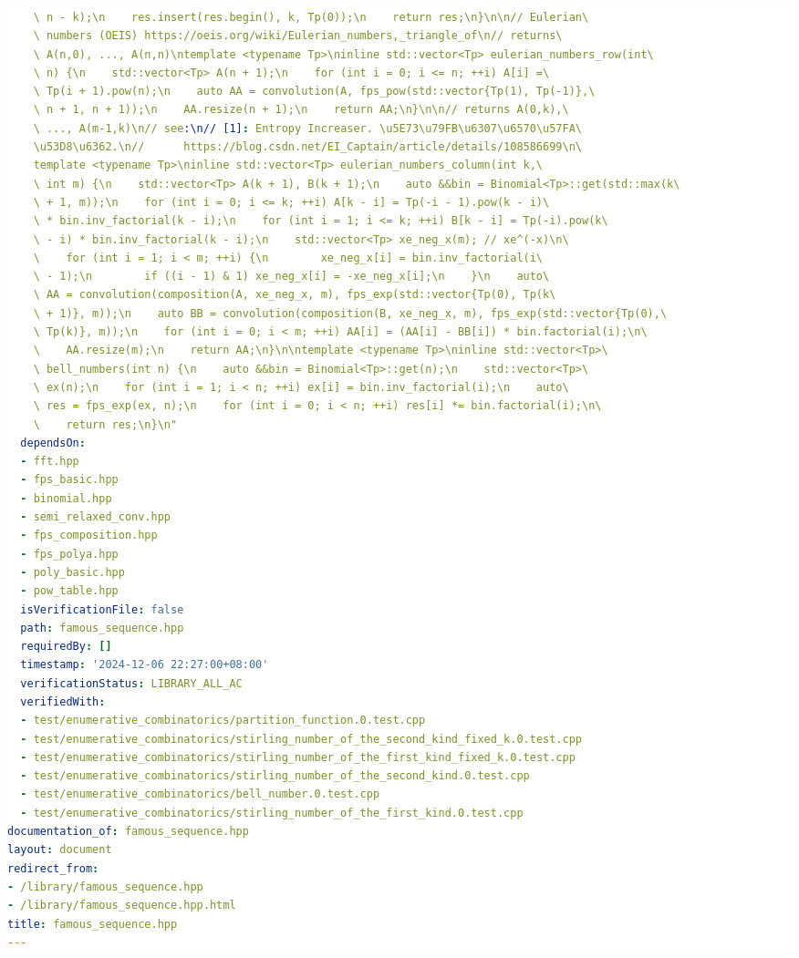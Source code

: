 ```yaml
    \ n - k);\n    res.insert(res.begin(), k, Tp(0));\n    return res;\n}\n\n// Eulerian\
    \ numbers (OEIS) https://oeis.org/wiki/Eulerian_numbers,_triangle_of\n// returns\
    \ A(n,0), ..., A(n,n)\ntemplate <typename Tp>\ninline std::vector<Tp> eulerian_numbers_row(int\
    \ n) {\n    std::vector<Tp> A(n + 1);\n    for (int i = 0; i <= n; ++i) A[i] =\
    \ Tp(i + 1).pow(n);\n    auto AA = convolution(A, fps_pow(std::vector{Tp(1), Tp(-1)},\
    \ n + 1, n + 1));\n    AA.resize(n + 1);\n    return AA;\n}\n\n// returns A(0,k),\
    \ ..., A(m-1,k)\n// see:\n// [1]: Entropy Increaser. \u5E73\u79FB\u6307\u6570\u57FA\
    \u53D8\u6362.\n//      https://blog.csdn.net/EI_Captain/article/details/108586699\n\
    template <typename Tp>\ninline std::vector<Tp> eulerian_numbers_column(int k,\
    \ int m) {\n    std::vector<Tp> A(k + 1), B(k + 1);\n    auto &&bin = Binomial<Tp>::get(std::max(k\
    \ + 1, m));\n    for (int i = 0; i <= k; ++i) A[k - i] = Tp(-i - 1).pow(k - i)\
    \ * bin.inv_factorial(k - i);\n    for (int i = 1; i <= k; ++i) B[k - i] = Tp(-i).pow(k\
    \ - i) * bin.inv_factorial(k - i);\n    std::vector<Tp> xe_neg_x(m); // xe^(-x)\n\
    \    for (int i = 1; i < m; ++i) {\n        xe_neg_x[i] = bin.inv_factorial(i\
    \ - 1);\n        if ((i - 1) & 1) xe_neg_x[i] = -xe_neg_x[i];\n    }\n    auto\
    \ AA = convolution(composition(A, xe_neg_x, m), fps_exp(std::vector{Tp(0), Tp(k\
    \ + 1)}, m));\n    auto BB = convolution(composition(B, xe_neg_x, m), fps_exp(std::vector{Tp(0),\
    \ Tp(k)}, m));\n    for (int i = 0; i < m; ++i) AA[i] = (AA[i] - BB[i]) * bin.factorial(i);\n\
    \    AA.resize(m);\n    return AA;\n}\n\ntemplate <typename Tp>\ninline std::vector<Tp>\
    \ bell_numbers(int n) {\n    auto &&bin = Binomial<Tp>::get(n);\n    std::vector<Tp>\
    \ ex(n);\n    for (int i = 1; i < n; ++i) ex[i] = bin.inv_factorial(i);\n    auto\
    \ res = fps_exp(ex, n);\n    for (int i = 0; i < n; ++i) res[i] *= bin.factorial(i);\n\
    \    return res;\n}\n"
  dependsOn:
  - fft.hpp
  - fps_basic.hpp
  - binomial.hpp
  - semi_relaxed_conv.hpp
  - fps_composition.hpp
  - fps_polya.hpp
  - poly_basic.hpp
  - pow_table.hpp
  isVerificationFile: false
  path: famous_sequence.hpp
  requiredBy: []
  timestamp: '2024-12-06 22:27:00+08:00'
  verificationStatus: LIBRARY_ALL_AC
  verifiedWith:
  - test/enumerative_combinatorics/partition_function.0.test.cpp
  - test/enumerative_combinatorics/stirling_number_of_the_second_kind_fixed_k.0.test.cpp
  - test/enumerative_combinatorics/stirling_number_of_the_first_kind_fixed_k.0.test.cpp
  - test/enumerative_combinatorics/stirling_number_of_the_second_kind.0.test.cpp
  - test/enumerative_combinatorics/bell_number.0.test.cpp
  - test/enumerative_combinatorics/stirling_number_of_the_first_kind.0.test.cpp
documentation_of: famous_sequence.hpp
layout: document
redirect_from:
- /library/famous_sequence.hpp
- /library/famous_sequence.hpp.html
title: famous_sequence.hpp
---
```

